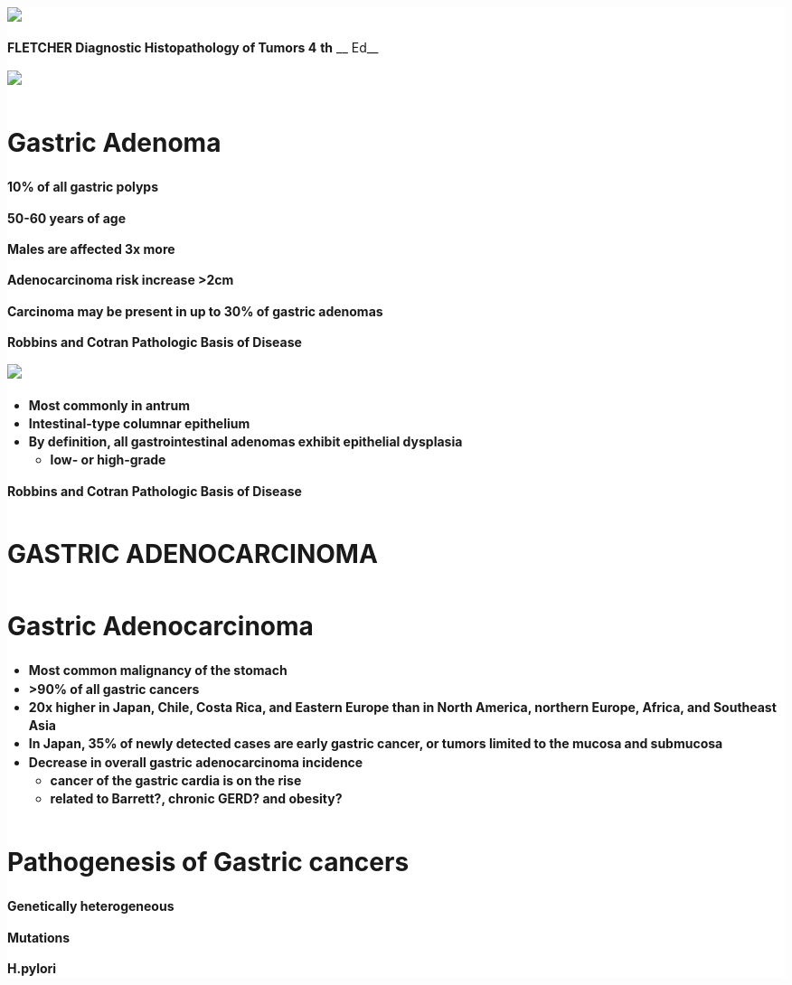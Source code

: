 ![](./img-local/Tumors-of-Upper-GI-Tract32.png)

**FLETCHER Diagnostic Histopathology of Tumors 4** **th** \_\_ Ed\_\_

![](./img-local/Tumors-of-Upper-GI-Tract33.png)

# Gastric Adenoma

**10% of all gastric polyps**

**50-60 years of age**

**Males are affected 3x more**

**Adenocarcinoma risk increase \>2cm**

**Carcinoma may be present in up to 30% of gastric adenomas**

**Robbins and Cotran Pathologic Basis of Disease**

![](./img-local/Tumors-of-Upper-GI-Tract34.png)

- **Most commonly in antrum**
- **Intestinal-type columnar epithelium**
- **By definition, all gastrointestinal adenomas exhibit epithelial
  dysplasia**
  - **low- or high-grade**

**Robbins and Cotran Pathologic Basis of Disease**

# GASTRIC ADENOCARCINOMA

# Gastric Adenocarcinoma

- **Most common malignancy of the stomach**
- **\>90% of all gastric cancers**
- **20x higher in Japan, Chile, Costa Rica, and Eastern Europe than in
  North America, northern Europe, Africa, and Southeast Asia**
- **In Japan, 35% of newly detected cases are early gastric cancer, or
  tumors limited to the mucosa and submucosa**
- **Decrease in overall gastric adenocarcinoma incidence**
  - **cancer of the gastric cardia is on the rise**
  - **related to Barrett?, chronic GERD? and obesity?**

# Pathogenesis of Gastric cancers

**Genetically heterogeneous**

**Mutations**

**H.pylori**

